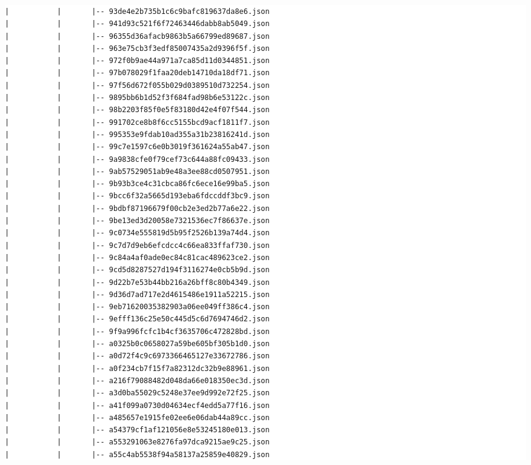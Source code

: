     |           |       |-- 93de4e2b735b1c6c9bafc819637da8e6.json
    |           |       |-- 941d93c521f6f72463446dabb8ab5049.json
    |           |       |-- 96355d36afacb9863b5a66799ed89687.json
    |           |       |-- 963e75cb3f3edf85007435a2d9396f5f.json
    |           |       |-- 972f0b9ae44a971a7ca85d11d0344851.json
    |           |       |-- 97b078029f1faa20deb14710da18df71.json
    |           |       |-- 97f56d672f055b029d0389510d732254.json
    |           |       |-- 9895bb6b1d52f3f684fad98b6e53122c.json
    |           |       |-- 98b2203f85f0e5f83180d42e4f07f544.json
    |           |       |-- 991702ce8b8f6cc5155bcd9acf1811f7.json
    |           |       |-- 995353e9fdab10ad355a31b23816241d.json
    |           |       |-- 99c7e1597c6e0b3019f361624a55ab47.json
    |           |       |-- 9a9838cfe0f79cef73c644a88fc09433.json
    |           |       |-- 9ab57529051ab9e48a3ee88cd0507951.json
    |           |       |-- 9b93b3ce4c31cbca86fc6ece16e99ba5.json
    |           |       |-- 9bcc6f32a5665d193eba6fdccddf3bc9.json
    |           |       |-- 9bdbf87196679f00cb2e3ed2b77a6e22.json
    |           |       |-- 9be13ed3d20058e7321536ec7f86637e.json
    |           |       |-- 9c0734e555819d5b95f2526b139a74d4.json
    |           |       |-- 9c7d7d9eb6efcdcc4c66ea833ffaf730.json
    |           |       |-- 9c84a4af0ade0ec84c81cac489623ce2.json
    |           |       |-- 9cd5d8287527d194f3116274e0cb5b9d.json
    |           |       |-- 9d22b7e53b44bb216a26bff8c80b4349.json
    |           |       |-- 9d36d7ad717e2d4615486e1911a52215.json
    |           |       |-- 9eb71620035382903a06ee049ff386c4.json
    |           |       |-- 9efff136c25e50c445d5c6d7694746d2.json
    |           |       |-- 9f9a996fcfc1b4cf3635706c472828bd.json
    |           |       |-- a0325b0c0658027a59be605bf305b1d0.json
    |           |       |-- a0d72f4c9c6973366465127e33672786.json
    |           |       |-- a0f234cb7f15f7a82312dc32b9e88961.json
    |           |       |-- a216f79088482d048da66e018350ec3d.json
    |           |       |-- a3d0ba55029c5248e37ee9d992e72f25.json
    |           |       |-- a41f099a0730d04634ecf4edd5a77f16.json
    |           |       |-- a485657e1915fe02ee6e06dab44a89cc.json
    |           |       |-- a54379cf1af121056e8e53245180e013.json
    |           |       |-- a553291063e8276fa97dca9215ae9c25.json
    |           |       |-- a55c4ab5538f94a58137a25859e40829.json